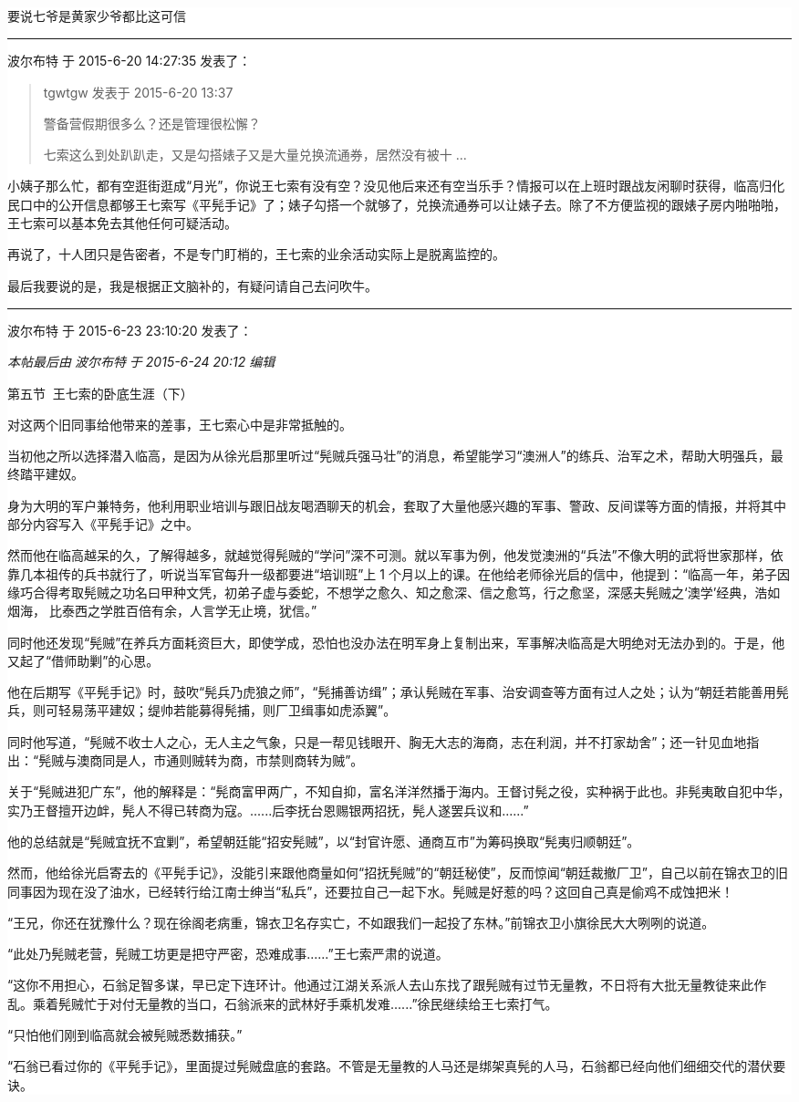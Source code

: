 要说七爷是黄家少爷都比这可信

---

波尔布特 于 2015-6-20 14:27:35 发表了：

> tgwtgw 发表于 2015-6-20 13:37
>
> 警备营假期很多么？还是管理很松懈？
>
> 七索这么到处趴趴走，又是勾搭婊子又是大量兑换流通券，居然没有被十 ...

小姨子那么忙，都有空逛街逛成“月光”，你说王七索有没有空？没见他后来还有空当乐手？情报可以在上班时跟战友闲聊时获得，临高归化民口中的公开信息都够王七索写《平髡手记》了；婊子勾搭一个就够了，兑换流通券可以让婊子去。除了不方便监视的跟婊子房内啪啪啪，王七索可以基本免去其他任何可疑活动。

再说了，十人团只是告密者，不是专门盯梢的，王七索的业余活动实际上是脱离监控的。

最后我要说的是，我是根据正文脑补的，有疑问请自己去问吹牛。

---

波尔布特 于 2015-6-23 23:10:20 发表了：

_本帖最后由 波尔布特 于 2015-6-24 20:12 编辑_

第五节&nbsp;&nbsp;王七索的卧底生涯（下）

对这两个旧同事给他带来的差事，王七索心中是非常抵触的。

当初他之所以选择潜入临高，是因为从徐光启那里听过“髡贼兵强马壮”的消息，希望能学习“澳洲人”的练兵、治军之术，帮助大明强兵，最终踏平建奴。

身为大明的军户兼特务，他利用职业培训与跟旧战友喝酒聊天的机会，套取了大量他感兴趣的军事、警政、反间谍等方面的情报，并将其中部分内容写入《平髡手记》之中。

然而他在临高越呆的久，了解得越多，就越觉得髡贼的“学问”深不可测。就以军事为例，他发觉澳洲的“兵法”不像大明的武将世家那样，依靠几本祖传的兵书就行了，听说当军官每升一级都要进“培训班”上 1 个月以上的课。在他给老师徐光启的信中，他提到：“临高一年，弟子因缘巧合得考取髡贼之功名曰甲种文凭，初弟子虚与委蛇，不想学之愈久、知之愈深、信之愈笃，行之愈坚，深感夫髡贼之‘澳学’经典，浩如烟海， 比泰西之学胜百倍有余，人言学无止境，犹信。”

同时他还发现“髡贼”在养兵方面耗资巨大，即使学成，恐怕也没办法在明军身上复制出来，军事解决临高是大明绝对无法办到的。于是，他又起了“借师助剿”的心思。

他在后期写《平髡手记》时，鼓吹“髡兵乃虎狼之师”，“髡捕善访缉”；承认髡贼在军事、治安调查等方面有过人之处；认为“朝廷若能善用髡兵，则可轻易荡平建奴；缇帅若能募得髡捕，则厂卫缉事如虎添翼”。

同时他写道，“髡贼不收士人之心，无人主之气象，只是一帮见钱眼开、胸无大志的海商，志在利润，并不打家劫舍”；还一针见血地指出：“髡贼与澳商同是人，市通则贼转为商，市禁则商转为贼”。

关于“髡贼进犯广东”，他的解释是：“髡商富甲两广，不知自抑，富名洋洋然播于海内。王督讨髡之役，实种祸于此也。非髡夷敢自犯中华，实乃王督擅开边衅，髡人不得已转商为寇。......后李抚台恩赐银两招抚，髡人遂罢兵议和......”

他的总结就是“髡贼宜抚不宜剿”，希望朝廷能“招安髡贼”，以“封官许愿、通商互市”为筹码换取“髡夷归顺朝廷”。

然而，他给徐光启寄去的《平髡手记》，没能引来跟他商量如何“招抚髡贼”的“朝廷秘使”，反而惊闻“朝廷裁撤厂卫”，自己以前在锦衣卫的旧同事因为现在没了油水，已经转行给江南士绅当“私兵”，还要拉自己一起下水。髡贼是好惹的吗？这回自己真是偷鸡不成蚀把米！

“王兄，你还在犹豫什么？现在徐阁老病重，锦衣卫名存实亡，不如跟我们一起投了东林。”前锦衣卫小旗徐民大大咧咧的说道。

“此处乃髡贼老营，髡贼工坊更是把守严密，恐难成事......”王七索严肃的说道。

“这你不用担心，石翁足智多谋，早已定下连环计。他通过江湖关系派人去山东找了跟髡贼有过节无量教，不日将有大批无量教徒来此作乱。乘着髡贼忙于对付无量教的当口，石翁派来的武林好手乘机发难......”徐民继续给王七索打气。

“只怕他们刚到临高就会被髡贼悉数捕获。”

“石翁已看过你的《平髡手记》，里面提过髡贼盘底的套路。不管是无量教的人马还是绑架真髡的人马，石翁都已经向他们细细交代的潜伏要诀。
